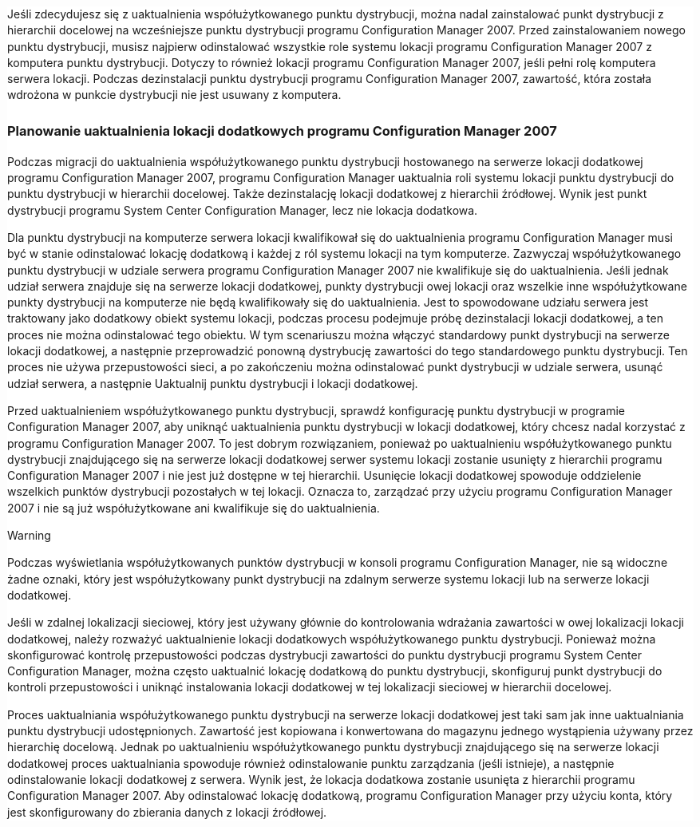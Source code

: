 Jeśli zdecydujesz się z uaktualnienia współużytkowanego punktu dystrybucji, można nadal zainstalować punkt dystrybucji z hierarchii docelowej na wcześniejsze punktu dystrybucji programu Configuration Manager 2007. Przed zainstalowaniem nowego punktu dystrybucji, musisz najpierw odinstalować wszystkie role systemu lokacji programu Configuration Manager 2007 z komputera punktu dystrybucji. Dotyczy to również lokacji programu Configuration Manager 2007, jeśli pełni rolę komputera serwera lokacji. Podczas dezinstalacji punktu dystrybucji programu Configuration Manager 2007, zawartość, która została wdrożona w punkcie dystrybucji nie jest usuwany z komputera.  

###  <a name="BKMK_UpgradeSS"></a>Planowanie uaktualnienia lokacji dodatkowych programu Configuration Manager 2007  
 Podczas migracji do uaktualnienia współużytkowanego punktu dystrybucji hostowanego na serwerze lokacji dodatkowej programu Configuration Manager 2007, programu Configuration Manager uaktualnia roli systemu lokacji punktu dystrybucji do punktu dystrybucji w hierarchii docelowej. Także dezinstalację lokacji dodatkowej z hierarchii źródłowej. Wynik jest punkt dystrybucji programu System Center Configuration Manager, lecz nie lokacja dodatkowa.  

 Dla punktu dystrybucji na komputerze serwera lokacji kwalifikował się do uaktualnienia programu Configuration Manager musi być w stanie odinstalować lokację dodatkową i każdej z ról systemu lokacji na tym komputerze. Zazwyczaj współużytkowanego punktu dystrybucji w udziale serwera programu Configuration Manager 2007 nie kwalifikuje się do uaktualnienia. Jeśli jednak udział serwera znajduje się na serwerze lokacji dodatkowej, punkty dystrybucji owej lokacji oraz wszelkie inne współużytkowane punkty dystrybucji na komputerze nie będą kwalifikowały się do uaktualnienia. Jest to spowodowane udziału serwera jest traktowany jako dodatkowy obiekt systemu lokacji, podczas procesu podejmuje próbę dezinstalacji lokacji dodatkowej, a ten proces nie można odinstalować tego obiektu. W tym scenariuszu można włączyć standardowy punkt dystrybucji na serwerze lokacji dodatkowej, a następnie przeprowadzić ponowną dystrybucję zawartości do tego standardowego punktu dystrybucji. Ten proces nie używa przepustowości sieci, a po zakończeniu można odinstalować punkt dystrybucji w udziale serwera, usunąć udział serwera, a następnie Uaktualnij punktu dystrybucji i lokacji dodatkowej.  

 Przed uaktualnieniem współużytkowanego punktu dystrybucji, sprawdź konfigurację punktu dystrybucji w programie Configuration Manager 2007, aby uniknąć uaktualnienia punktu dystrybucji w lokacji dodatkowej, który chcesz nadal korzystać z programu Configuration Manager 2007. To jest dobrym rozwiązaniem, ponieważ po uaktualnieniu współużytkowanego punktu dystrybucji znajdującego się na serwerze lokacji dodatkowej serwer systemu lokacji zostanie usunięty z hierarchii programu Configuration Manager 2007 i nie jest już dostępne w tej hierarchii. Usunięcie lokacji dodatkowej spowoduje oddzielenie wszelkich punktów dystrybucji pozostałych w tej lokacji. Oznacza to, zarządzać przy użyciu programu Configuration Manager 2007 i nie są już współużytkowane ani kwalifikuje się do uaktualnienia.  

> [!WARNING]  
>  Podczas wyświetlania współużytkowanych punktów dystrybucji w konsoli programu Configuration Manager, nie są widoczne żadne oznaki, który jest współużytkowany punkt dystrybucji na zdalnym serwerze systemu lokacji lub na serwerze lokacji dodatkowej.  

 Jeśli w zdalnej lokalizacji sieciowej, który jest używany głównie do kontrolowania wdrażania zawartości w owej lokalizacji lokacji dodatkowej, należy rozważyć uaktualnienie lokacji dodatkowych współużytkowanego punktu dystrybucji. Ponieważ można skonfigurować kontrolę przepustowości podczas dystrybucji zawartości do punktu dystrybucji programu System Center Configuration Manager, można często uaktualnić lokację dodatkową do punktu dystrybucji, skonfiguruj punkt dystrybucji do kontroli przepustowości i uniknąć instalowania lokacji dodatkowej w tej lokalizacji sieciowej w hierarchii docelowej.  

 Proces uaktualniania współużytkowanego punktu dystrybucji na serwerze lokacji dodatkowej jest taki sam jak inne uaktualniania punktu dystrybucji udostępnionych. Zawartość jest kopiowana i konwertowana do magazynu jednego wystąpienia używany przez hierarchię docelową. Jednak po uaktualnieniu współużytkowanego punktu dystrybucji znajdującego się na serwerze lokacji dodatkowej proces uaktualniania spowoduje również odinstalowanie punktu zarządzania (jeśli istnieje), a następnie odinstalowanie lokacji dodatkowej z serwera. Wynik jest, że lokacja dodatkowa zostanie usunięta z hierarchii programu Configuration Manager 2007. Aby odinstalować lokację dodatkową, programu Configuration Manager przy użyciu konta, który jest skonfigurowany do zbierania danych z lokacji źródłowej.  
